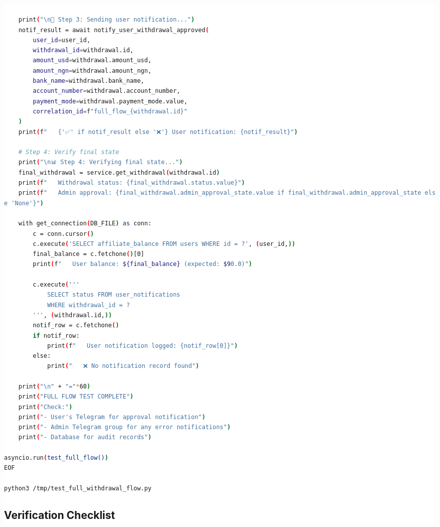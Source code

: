 ```bash
    
    print("\n📧 Step 3: Sending user notification...")
    notif_result = await notify_user_withdrawal_approved(
        user_id=user_id,
        withdrawal_id=withdrawal.id,
        amount_usd=withdrawal.amount_usd,
        amount_ngn=withdrawal.amount_ngn,
        bank_name=withdrawal.bank_name,
        account_number=withdrawal.account_number,
        payment_mode=withdrawal.payment_mode.value,
        correlation_id=f"full_flow_{withdrawal.id}"
    )
    print(f"   {'✅' if notif_result else '❌'} User notification: {notif_result}")
    
    # Step 4: Verify final state
    print("\n📊 Step 4: Verifying final state...")
    final_withdrawal = service.get_withdrawal(withdrawal.id)
    print(f"   Withdrawal status: {final_withdrawal.status.value}")
    print(f"   Admin approval: {final_withdrawal.admin_approval_state.value if final_withdrawal.admin_approval_state else 'None'}")
    
    with get_connection(DB_FILE) as conn:
        c = conn.cursor()
        c.execute('SELECT affiliate_balance FROM users WHERE id = ?', (user_id,))
        final_balance = c.fetchone()[0]
        print(f"   User balance: ${final_balance} (expected: $90.0)")
        
        c.execute('''
            SELECT status FROM user_notifications 
            WHERE withdrawal_id = ?
        ''', (withdrawal.id,))
        notif_row = c.fetchone()
        if notif_row:
            print(f"   User notification logged: {notif_row[0]}")
        else:
            print("   ❌ No notification record found")
    
    print("\n" + "="*60)
    print("FULL FLOW TEST COMPLETE")
    print("Check:")
    print("- User's Telegram for approval notification")
    print("- Admin Telegram group for any error notifications")
    print("- Database for audit records")

asyncio.run(test_full_flow())
EOF

python3 /tmp/test_full_withdrawal_flow.py
```

## Verification Checklist
